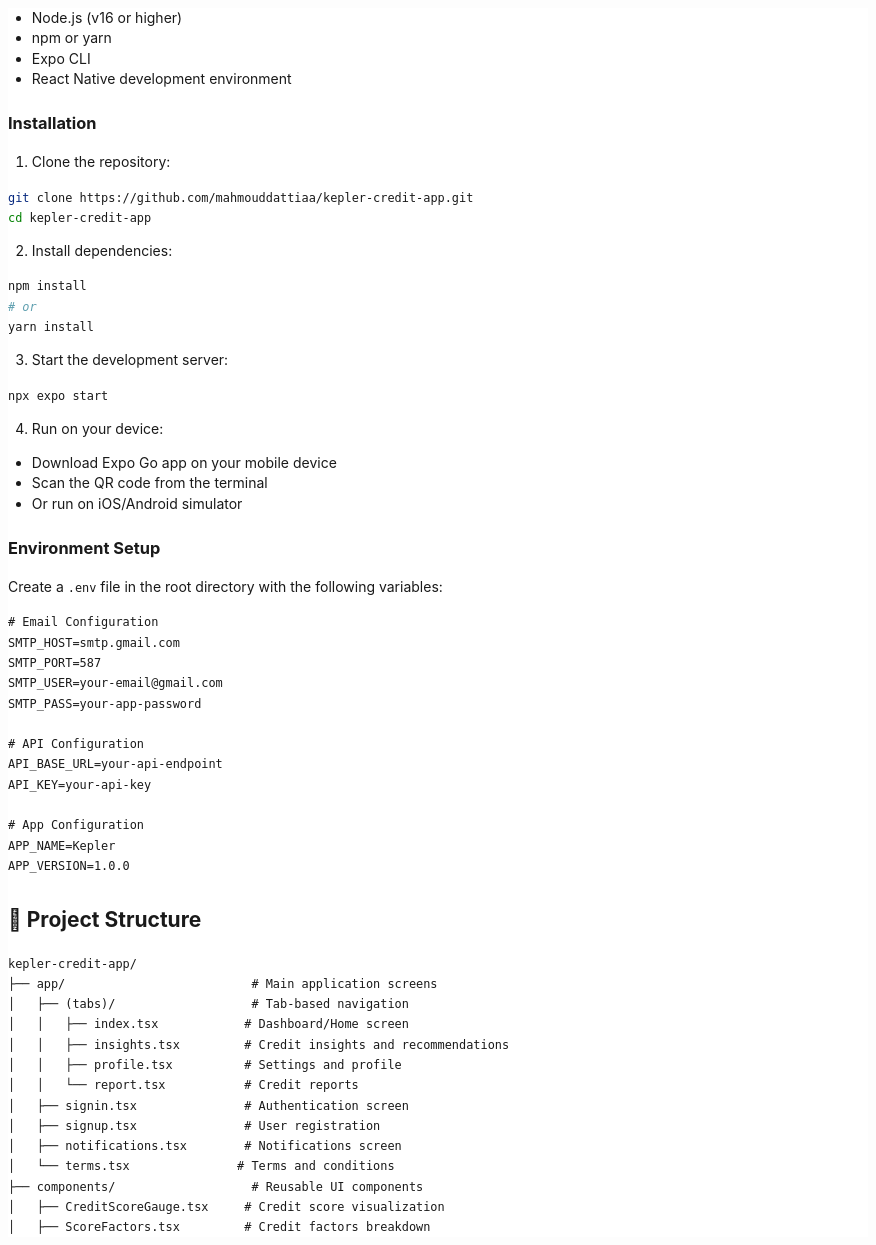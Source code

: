- Node.js (v16 or higher)
- npm or yarn
- Expo CLI
- React Native development environment

### Installation

1. Clone the repository:
```bash
git clone https://github.com/mahmouddattiaa/kepler-credit-app.git
cd kepler-credit-app
```

2. Install dependencies:
```bash
npm install
# or
yarn install
```

3. Start the development server:
```bash
npx expo start
```

4. Run on your device:
- Download Expo Go app on your mobile device
- Scan the QR code from the terminal
- Or run on iOS/Android simulator

### Environment Setup

Create a `.env` file in the root directory with the following variables:

```env
# Email Configuration
SMTP_HOST=smtp.gmail.com
SMTP_PORT=587
SMTP_USER=your-email@gmail.com
SMTP_PASS=your-app-password

# API Configuration
API_BASE_URL=your-api-endpoint
API_KEY=your-api-key

# App Configuration
APP_NAME=Kepler
APP_VERSION=1.0.0
```

## 📂 Project Structure

```
kepler-credit-app/
├── app/                          # Main application screens
│   ├── (tabs)/                   # Tab-based navigation
│   │   ├── index.tsx            # Dashboard/Home screen
│   │   ├── insights.tsx         # Credit insights and recommendations
│   │   ├── profile.tsx          # Settings and profile
│   │   └── report.tsx           # Credit reports
│   ├── signin.tsx               # Authentication screen
│   ├── signup.tsx               # User registration
│   ├── notifications.tsx        # Notifications screen
│   └── terms.tsx               # Terms and conditions
├── components/                   # Reusable UI components
│   ├── CreditScoreGauge.tsx     # Credit score visualization
│   ├── ScoreFactors.tsx         # Credit factors breakdown
```